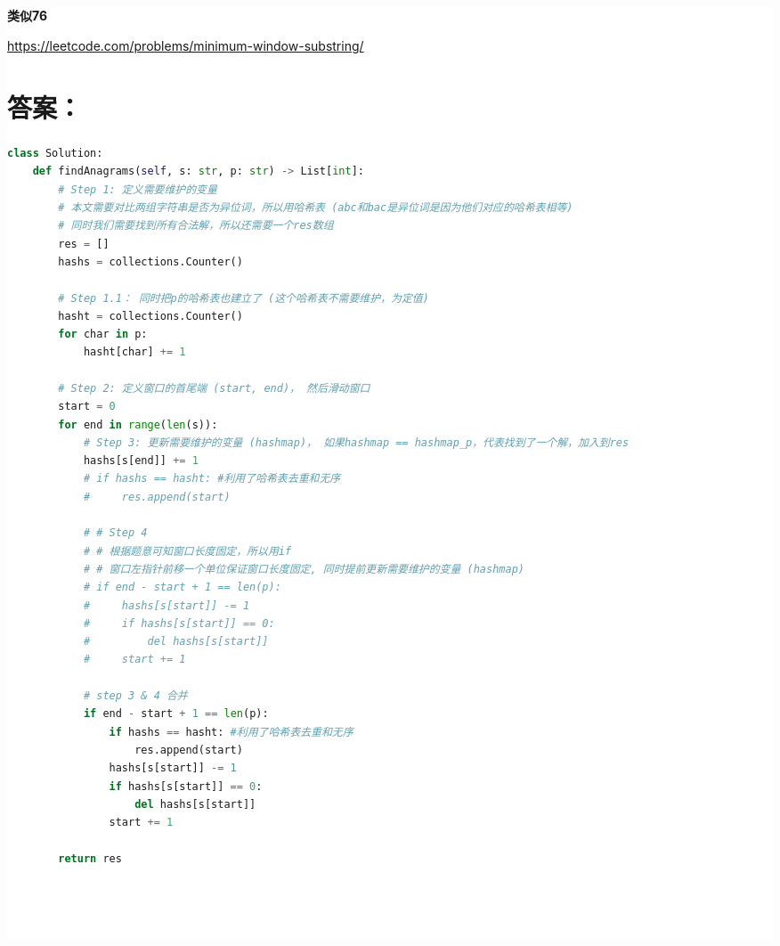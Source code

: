 **类似76**

https://leetcode.com/problems/minimum-window-substring/
# 答案：
```python
class Solution:
    def findAnagrams(self, s: str, p: str) -> List[int]:
        # Step 1: 定义需要维护的变量
        # 本文需要对比两组字符串是否为异位词，所以用哈希表 (abc和bac是异位词是因为他们对应的哈希表相等)
        # 同时我们需要找到所有合法解，所以还需要一个res数组
        res = []
        hashs = collections.Counter()
        
        # Step 1.1： 同时把p的哈希表也建立了 (这个哈希表不需要维护，为定值)
        hasht = collections.Counter()
        for char in p:
            hasht[char] += 1
        
        # Step 2: 定义窗口的首尾端 (start, end)， 然后滑动窗口
        start = 0
        for end in range(len(s)):
            # Step 3: 更新需要维护的变量 (hashmap)， 如果hashmap == hashmap_p，代表找到了一个解，加入到res
            hashs[s[end]] += 1
            # if hashs == hasht: #利用了哈希表去重和无序
            #     res.append(start)
            
            # # Step 4 
            # # 根据题意可知窗口长度固定，所以用if
            # # 窗口左指针前移一个单位保证窗口长度固定, 同时提前更新需要维护的变量 (hashmap)
            # if end - start + 1 == len(p):
            #     hashs[s[start]] -= 1
            #     if hashs[s[start]] == 0:
            #         del hashs[s[start]]
            #     start += 1
            
            # step 3 & 4 合并   
            if end - start + 1 == len(p):
                if hashs == hasht: #利用了哈希表去重和无序
                    res.append(start)
                hashs[s[start]] -= 1
                if hashs[s[start]] == 0:
                    del hashs[s[start]]
                start += 1
                
        return res
                
                
        
                

```
